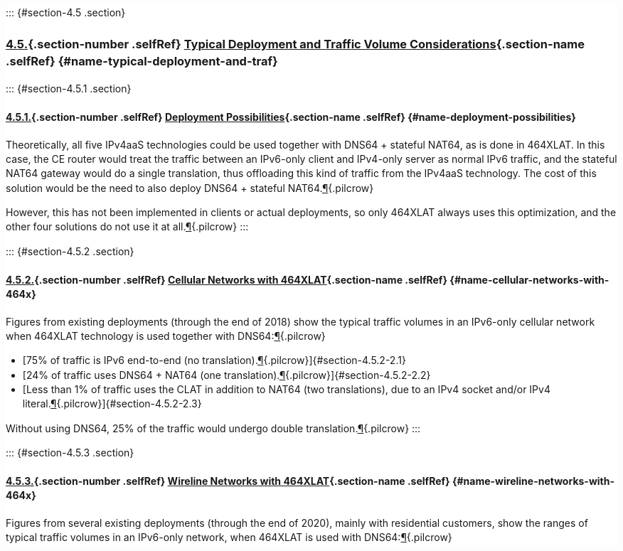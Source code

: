 ::: {#section-4.5 .section}
### [4.5.](#section-4.5){.section-number .selfRef} [Typical Deployment and Traffic Volume Considerations](#name-typical-deployment-and-traf){.section-name .selfRef} {#name-typical-deployment-and-traf}

::: {#section-4.5.1 .section}
#### [4.5.1.](#section-4.5.1){.section-number .selfRef} [Deployment Possibilities](#name-deployment-possibilities){.section-name .selfRef} {#name-deployment-possibilities}

Theoretically, all five IPv4aaS technologies could be used together with
DNS64 + stateful NAT64, as is done in 464XLAT. In this case, the CE
router would treat the traffic between an IPv6-only client and IPv4-only
server as normal IPv6 traffic, and the stateful NAT64 gateway would do a
single translation, thus offloading this kind of traffic from the
IPv4aaS technology. The cost of this solution would be the need to also
deploy DNS64 + stateful NAT64.[¶](#section-4.5.1-1){.pilcrow}

However, this has not been implemented in clients or actual deployments,
so only 464XLAT always uses this optimization, and the other four
solutions do not use it at all.[¶](#section-4.5.1-2){.pilcrow}
:::

::: {#section-4.5.2 .section}
#### [4.5.2.](#section-4.5.2){.section-number .selfRef} [Cellular Networks with 464XLAT](#name-cellular-networks-with-464x){.section-name .selfRef} {#name-cellular-networks-with-464x}

Figures from existing deployments (through the end of 2018) show the
typical traffic volumes in an IPv6-only cellular network when 464XLAT
technology is used together with DNS64:[¶](#section-4.5.2-1){.pilcrow}

-   [75% of traffic is IPv6 end-to-end (no
    translation).[¶](#section-4.5.2-2.1){.pilcrow}]{#section-4.5.2-2.1}
-   [24% of traffic uses DNS64 + NAT64 (one
    translation).[¶](#section-4.5.2-2.2){.pilcrow}]{#section-4.5.2-2.2}
-   [Less than 1% of traffic uses the CLAT in addition to NAT64 (two
    translations), due to an IPv4 socket and/or IPv4
    literal.[¶](#section-4.5.2-2.3){.pilcrow}]{#section-4.5.2-2.3}

Without using DNS64, 25% of the traffic would undergo double
translation.[¶](#section-4.5.2-3){.pilcrow}
:::

::: {#section-4.5.3 .section}
#### [4.5.3.](#section-4.5.3){.section-number .selfRef} [Wireline Networks with 464XLAT](#name-wireline-networks-with-464x){.section-name .selfRef} {#name-wireline-networks-with-464x}

Figures from several existing deployments (through the end of 2020),
mainly with residential customers, show the ranges of typical traffic
volumes in an IPv6-only network, when 464XLAT is used with
DNS64:[¶](#section-4.5.3-1){.pilcrow}

